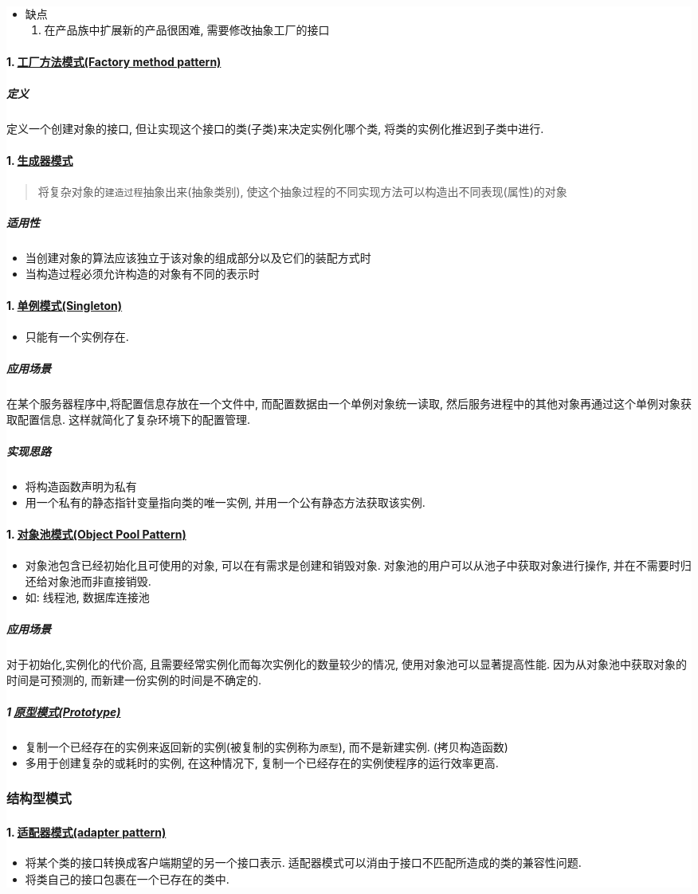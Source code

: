 * 缺点
  1. 在产品族中扩展新的产品很困难, 需要修改抽象工厂的接口


#### 1. [工厂方法模式(Factory method pattern)]( https://zh.wikipedia.org/wiki/%E5%B7%A5%E5%8E%82%E6%96%B9%E6%B3%95 )

##### 定义
定义一个创建对象的接口, 但让实现这个接口的类(子类)来决定实例化哪个类, 将类的实例化推迟到子类中进行. 


#### 1. [生成器模式]( https://zh.wikipedia.org/wiki/%E7%94%9F%E6%88%90%E5%99%A8%E6%A8%A1%E5%BC%8F#C.2B.2B )

> 将复杂对象的`建造过程`抽象出来(抽象类别), 使这个抽象过程的不同实现方法可以构造出不同表现(属性)的对象

##### 适用性
* 当创建对象的算法应该独立于该对象的组成部分以及它们的装配方式时
* 当构造过程必须允许构造的对象有不同的表示时


#### 1. [单例模式(Singleton)]( http://www.jellythink.com/archives/82 )

* 只能有一个实例存在. 

##### 应用场景
在某个服务器程序中,将配置信息存放在一个文件中, 而配置数据由一个单例对象统一读取, 然后服务进程中的其他对象再通过这个单例对象获取配置信息. 这样就简化了复杂环境下的配置管理. 

##### 实现思路
* 将构造函数声明为私有
* 用一个私有的静态指针变量指向类的唯一实例, 并用一个公有静态方法获取该实例. 


#### 1. [对象池模式(Object Pool Pattern)]( https://zh.wikipedia.org/wiki/%E5%AF%B9%E8%B1%A1%E6%B1%A0%E6%A8%A1%E5%BC%8F )
* 对象池包含已经初始化且可使用的对象, 可以在有需求是创建和销毁对象. 对象池的用户可以从池子中获取对象进行操作, 并在不需要时归还给对象池而非直接销毁. 
* 如: 线程池, 数据库连接池

##### 应用场景
对于初始化,实例化的代价高, 且需要经常实例化而每次实例化的数量较少的情况, 使用对象池可以显著提高性能. 因为从对象池中获取对象的时间是可预测的, 而新建一份实例的时间是不确定的. 


##### 1 [原型模式(Prototype)]( https://zh.wikipedia.org/wiki/%E5%8E%9F%E5%9E%8B%E6%A8%A1%E5%BC%8F )
* 复制一个已经存在的实例来返回新的实例(被复制的实例称为`原型`), 而不是新建实例. (拷贝构造函数) 
* 多用于创建复杂的或耗时的实例, 在这种情况下, 复制一个已经存在的实例使程序的运行效率更高. 




### 结构型模式

#### 1. [适配器模式(adapter pattern)]( https://zh.wikipedia.org/wiki/%E9%80%82%E9%85%8D%E5%99%A8%E6%A8%A1%E5%BC%8F )
* 将某个类的接口转换成客户端期望的另一个接口表示. 适配器模式可以消由于接口不匹配所造成的类的兼容性问题. 
* 将类自己的接口包裹在一个已存在的类中. 
